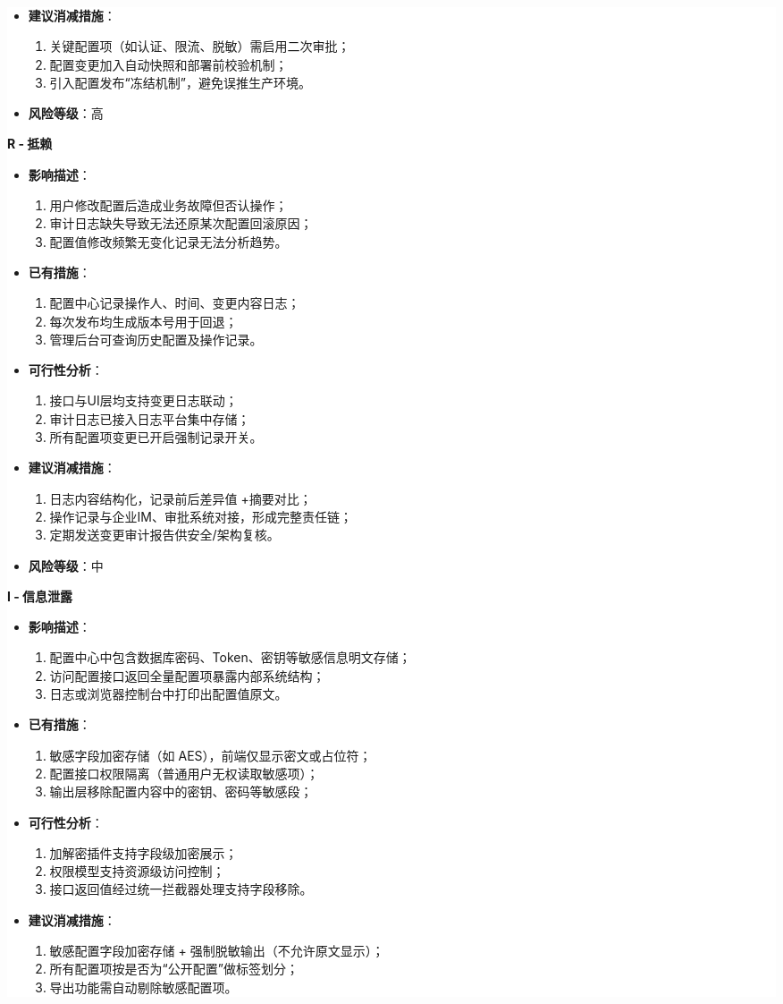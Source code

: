 - **建议消减措施**：

  1. 关键配置项（如认证、限流、脱敏）需启用二次审批；
  2. 配置变更加入自动快照和部署前校验机制；
  3. 引入配置发布“冻结机制”，避免误推生产环境。

- **风险等级**：高

**R - 抵赖**

- **影响描述**：

  1. 用户修改配置后造成业务故障但否认操作；
  2. 审计日志缺失导致无法还原某次配置回滚原因；
  3. 配置值修改频繁无变化记录无法分析趋势。

- **已有措施**：

  1. 配置中心记录操作人、时间、变更内容日志；
  2. 每次发布均生成版本号用于回退；
  3. 管理后台可查询历史配置及操作记录。

- **可行性分析**：

  1. 接口与UI层均支持变更日志联动；
  2. 审计日志已接入日志平台集中存储；
  3. 所有配置项变更已开启强制记录开关。

- **建议消减措施**：

  1. 日志内容结构化，记录前后差异值 +摘要对比；
  2. 操作记录与企业IM、审批系统对接，形成完整责任链；
  3. 定期发送变更审计报告供安全/架构复核。

- **风险等级**：中

**I - 信息泄露**

- **影响描述**：

  1. 配置中心中包含数据库密码、Token、密钥等敏感信息明文存储；
  2. 访问配置接口返回全量配置项暴露内部系统结构；
  3. 日志或浏览器控制台中打印出配置值原文。

- **已有措施**：

  1. 敏感字段加密存储（如 AES），前端仅显示密文或占位符；
  2. 配置接口权限隔离（普通用户无权读取敏感项）；
  3. 输出层移除配置内容中的密钥、密码等敏感段；

- **可行性分析**：

  1. 加解密插件支持字段级加密展示；
  2. 权限模型支持资源级访问控制；
  3. 接口返回值经过统一拦截器处理支持字段移除。

- **建议消减措施**：

  1. 敏感配置字段加密存储 + 强制脱敏输出（不允许原文显示）；
  2. 所有配置项按是否为“公开配置”做标签划分；
  3. 导出功能需自动剔除敏感配置项。
